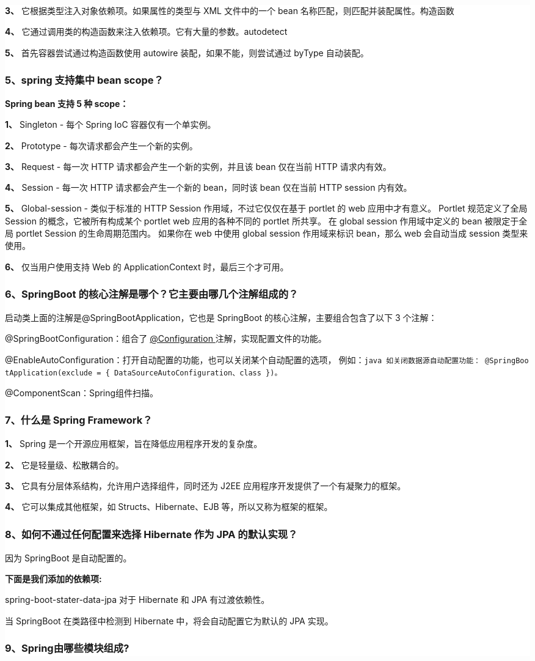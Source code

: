 **3、** 它根据类型注入对象依赖项。如果属性的类型与 XML 文件中的一个 bean 名称匹配，则匹配并装配属性。构造函数

**4、** 它通过调用类的构造函数来注入依赖项。它有大量的参数。autodetect

**5、** 首先容器尝试通过构造函数使用 autowire 装配，如果不能，则尝试通过 byType 自动装配。


### 5、spring 支持集中 bean scope？

**Spring bean 支持 5 种 scope：**

**1、** Singleton - 每个 Spring IoC 容器仅有一个单实例。

**2、** Prototype - 每次请求都会产生一个新的实例。

**3、** Request - 每一次 HTTP 请求都会产生一个新的实例，并且该 bean 仅在当前 HTTP 请求内有效。

**4、** Session - 每一次 HTTP 请求都会产生一个新的 bean，同时该 bean 仅在当前 HTTP session 内有效。

**5、** Global-session - 类似于标准的 HTTP Session 作用域，不过它仅仅在基于 portlet 的 web 应用中才有意义。 Portlet 规范定义了全局 Session 的概念，它被所有构成某个 portlet web 应用的各种不同的 portlet 所共享。 在 global session 作用域中定义的 bean 被限定于全局 portlet Session 的生命周期范围内。 如果你在 web 中使用 global session 作用域来标识 bean，那么 web 会自动当成 session 类型来使用。

**6、** 仅当用户使用支持 Web 的 ApplicationContext 时，最后三个才可用。


### 6、SpringBoot 的核心注解是哪个？它主要由哪几个注解组成的？

启动类上面的注解是@SpringBootApplication，它也是 SpringBoot 的核心注解，主要组合包含了以下 3 个注解：

@SpringBootConfiguration：组合了 [@Configuration ](/Configuration ) 注解，实现配置文件的功能。

@EnableAutoConfiguration：打开自动配置的功能，也可以关闭某个自动配置的选项， 例如：`java 如关闭数据源自动配置功能： @SpringBootApplication(exclude = { DataSourceAutoConfiguration、class })。`

@ComponentScan：Spring组件扫描。


### 7、什么是 Spring Framework？

**1、** Spring 是一个开源应用框架，旨在降低应用程序开发的复杂度。

**2、** 它是轻量级、松散耦合的。

**3、** 它具有分层体系结构，允许用户选择组件，同时还为 J2EE 应用程序开发提供了一个有凝聚力的框架。

**4、** 它可以集成其他框架，如 Structs、Hibernate、EJB 等，所以又称为框架的框架。


### 8、如何不通过任何配置来选择 Hibernate 作为 JPA 的默认实现？

因为 SpringBoot 是自动配置的。

**下面是我们添加的依赖项:**

spring-boot-stater-data-jpa 对于 Hibernate 和 JPA 有过渡依赖性。

当 SpringBoot 在类路径中检测到 Hibernate 中，将会自动配置它为默认的 JPA 实现。


### 9、Spring由哪些模块组成?
